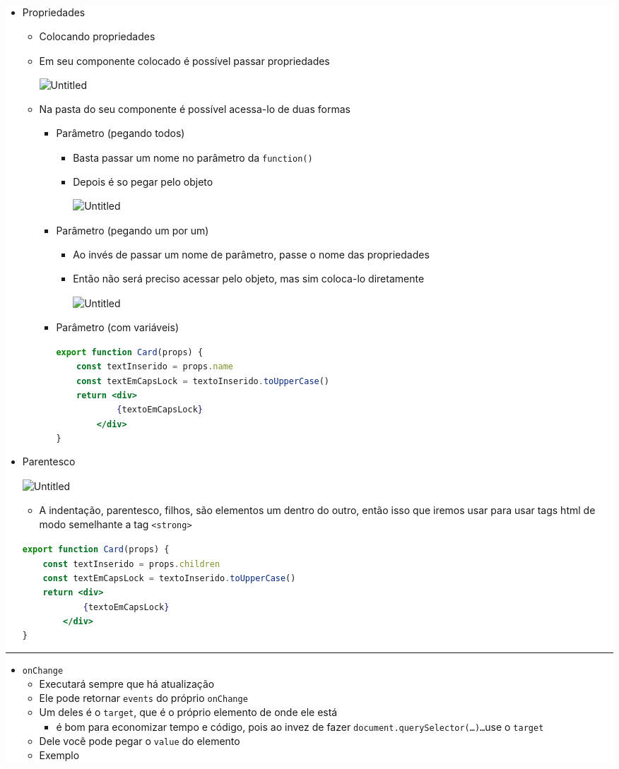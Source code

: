 - Propriedades
    - Colocando propriedades
    - Em seu componente colocado é possível passar propriedades
        
        ![Untitled](REACT%20db0d7e1fe39942e683319888186194bf/Untitled%204.png)
        
    - Na pasta do seu componente é possível acessa-lo de duas formas
        - Parâmetro (pegando todos)
            - Basta passar um nome no parâmetro da `function()`
            - Depois é so pegar pelo objeto
                
                ![Untitled](REACT%20db0d7e1fe39942e683319888186194bf/Untitled%205.png)
                
        - Parâmetro (pegando um por um)
            - Ao invés de passar um nome de parâmetro, passe o nome das propriedades
            - Então não será preciso acessar pelo objeto, mas sim coloca-lo diretamente
                
                ![Untitled](REACT%20db0d7e1fe39942e683319888186194bf/Untitled%206.png)
                
        - Parâmetro (com variáveis)
            
            ```jsx
            export function Card(props) {
            	const textInserido = props.name
            	const textEmCapsLock = textoInserido.toUpperCase()
            	return <div>
            			{textoEmCapsLock}
            		</div>
            }
            ```
            
- Parentesco
    
    ![Untitled](REACT%20db0d7e1fe39942e683319888186194bf/Untitled%207.png)
    
    - A indentação, parentesco, filhos, são elementos um dentro do outro, então isso que iremos usar para usar tags html de modo semelhante a tag `<strong>`
    
    ```jsx
    export function Card(props) {
    	const textInserido = props.children
    	const textEmCapsLock = textoInserido.toUpperCase()
    	return <div>
    			{textoEmCapsLock}
    		</div>
    }
    ```
    

---

- `onChange`
    - Executará sempre que há atualização
    - Ele pode retornar `events` do próprio `onChange`
    - Um deles é o `target`, que é o próprio elemento de onde ele está
        - é bom para economizar tempo e código, pois ao invez de fazer `document.querySelector(…)…`use o `target`
    - Dele você pode pegar o `value` do elemento
    - Exemplo
        